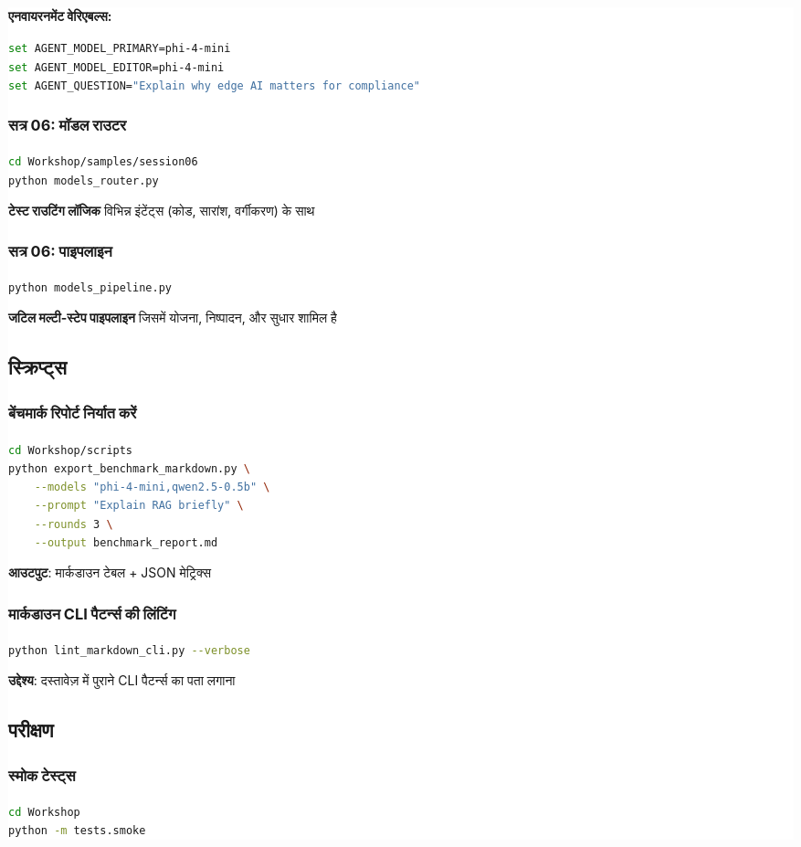 **एनवायरनमेंट वेरिएबल्स:**
```bash
set AGENT_MODEL_PRIMARY=phi-4-mini
set AGENT_MODEL_EDITOR=phi-4-mini
set AGENT_QUESTION="Explain why edge AI matters for compliance"
```

### सत्र 06: मॉडल राउटर

```bash
cd Workshop/samples/session06
python models_router.py
```

**टेस्ट राउटिंग लॉजिक** विभिन्न इंटेंट्स (कोड, सारांश, वर्गीकरण) के साथ

### सत्र 06: पाइपलाइन

```bash
python models_pipeline.py
```

**जटिल मल्टी-स्टेप पाइपलाइन** जिसमें योजना, निष्पादन, और सुधार शामिल है

## स्क्रिप्ट्स

### बेंचमार्क रिपोर्ट निर्यात करें

```bash
cd Workshop/scripts
python export_benchmark_markdown.py \
    --models "phi-4-mini,qwen2.5-0.5b" \
    --prompt "Explain RAG briefly" \
    --rounds 3 \
    --output benchmark_report.md
```

**आउटपुट**: मार्कडाउन टेबल + JSON मेट्रिक्स

### मार्कडाउन CLI पैटर्न्स की लिंटिंग

```bash
python lint_markdown_cli.py --verbose
```

**उद्देश्य**: दस्तावेज़ में पुराने CLI पैटर्न्स का पता लगाना

## परीक्षण

### स्मोक टेस्ट्स

```bash
cd Workshop
python -m tests.smoke
```
